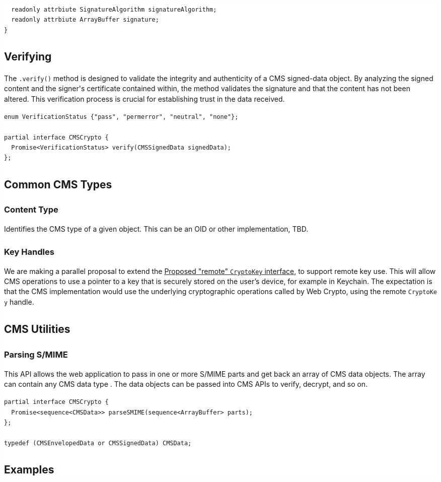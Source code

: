 ```WebIDL
  readonly attrbiute SignatureAlgorithm signatureAlgorithm;
  readonly attrbiute ArrayBuffer signature;
}
```

## Verifying

The `.verify()` method is designed to validate the integrity and authenticity of a CMS signed-data object. By analyzing the signed content and the signer's certificate contained within, the method validates the signature and that the content has not been altered. This verification process is crucial for establishing trust in the data received.

```WebIDL
enum VerificationStatus {"pass", "permerror", "neutral", "none"};

partial interface CMSCrypto {
  Promise<VerificationStatus> verify(CMSSignedData signedData);
};

```

## Common CMS Types

### Content Type

Identifies the CMS type of a given object. This can be an OID or other implementation, TBD.

### Key Handles

We are making a parallel proposal to extend the [Proposed "remote" `CryptoKey` interface](https://github.com/WebKit/explainers/tree/main/remote-cryptokeys), to support remote key use. This will allow CMS operations to use a pointer to a key that is securely stored on the user’s device, for example in Keychain. The expectation is that the CMS implementation would use the underlying cryptographic operations called by Web Crypto, using the remote `CryptoKey` handle.

## CMS Utilities

### Parsing S/MIME

This API allows the web application to pass in one or more S/MIME parts and get back an array of CMS data objects. The array can contain any CMS data type . The data objects can be passed into CMS APIs to verify, decrypt, and so on.

```
partial interface CMSCrypto {
  Promise<sequence<CMSData>> parseSMIME(sequence<ArrayBuffer> parts);
};

typedef (CMSEnvelopedData or CMSSignedData) CMSData;
```

## Examples
